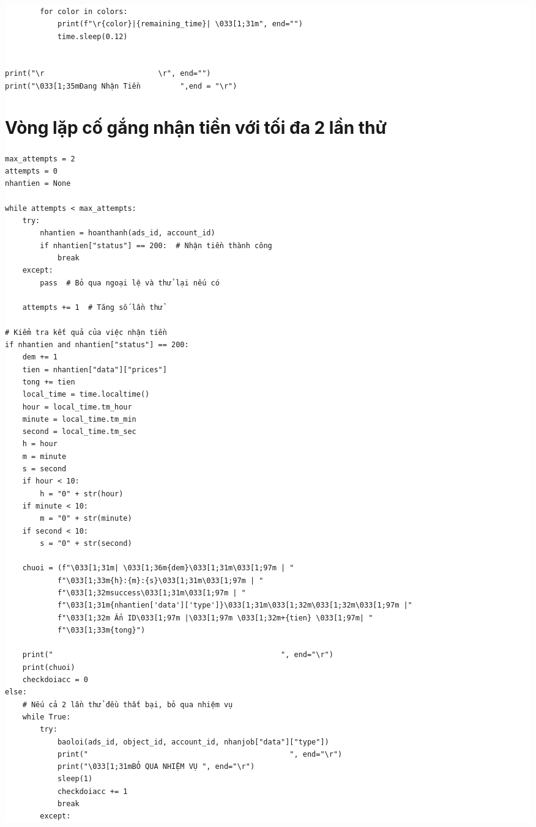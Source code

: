             for color in colors:
                print(f"\r{color}|{remaining_time}| \033[1;31m", end="")
                time.sleep(0.12)
                        
                        
    print("\r                          \r", end="") 
    print("\033[1;35mĐang Nhận Tiền         ",end = "\r")
# Vòng lặp cố gắng nhận tiền với tối đa 2 lần thử
    max_attempts = 2
    attempts = 0
    nhantien = None

    while attempts < max_attempts:
        try:
            nhantien = hoanthanh(ads_id, account_id)
            if nhantien["status"] == 200:  # Nhận tiền thành công
                break
        except:
            pass  # Bỏ qua ngoại lệ và thử lại nếu có

        attempts += 1  # Tăng số lần thử

    # Kiểm tra kết quả của việc nhận tiền
    if nhantien and nhantien["status"] == 200:
        dem += 1
        tien = nhantien["data"]["prices"]
        tong += tien
        local_time = time.localtime()
        hour = local_time.tm_hour
        minute = local_time.tm_min
        second = local_time.tm_sec
        h = hour
        m = minute
        s = second
        if hour < 10:
            h = "0" + str(hour)
        if minute < 10:
            m = "0" + str(minute)
        if second < 10:
            s = "0" + str(second)

        chuoi = (f"\033[1;31m| \033[1;36m{dem}\033[1;31m\033[1;97m | "
                f"\033[1;33m{h}:{m}:{s}\033[1;31m\033[1;97m | "
                f"\033[1;32msuccess\033[1;31m\033[1;97m | "
                f"\033[1;31m{nhantien['data']['type']}\033[1;31m\033[1;32m\033[1;32m\033[1;97m |"
                f"\033[1;32m Ẩn ID\033[1;97m |\033[1;97m \033[1;32m+{tien} \033[1;97m| "
                f"\033[1;33m{tong}")

        print("                                                    ", end="\r")
        print(chuoi)
        checkdoiacc = 0
    else:
        # Nếu cả 2 lần thử đều thất bại, bỏ qua nhiệm vụ
        while True:
            try:
                baoloi(ads_id, object_id, account_id, nhanjob["data"]["type"])
                print("                                              ", end="\r")
                print("\033[1;31mBỎ QUA NHIỆM VỤ ", end="\r")
                sleep(1)
                checkdoiacc += 1
                break
            except: